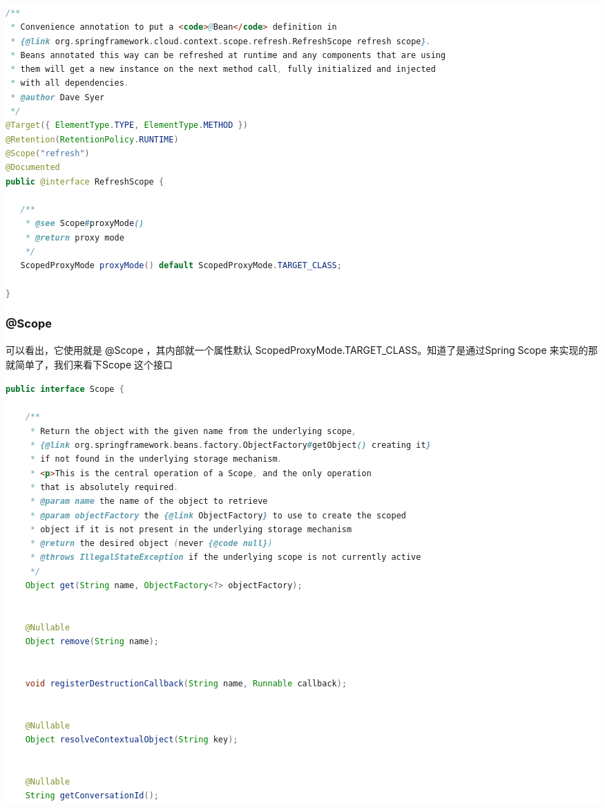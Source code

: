 

```java
/**
 * Convenience annotation to put a <code>@Bean</code> definition in
 * {@link org.springframework.cloud.context.scope.refresh.RefreshScope refresh scope}.
 * Beans annotated this way can be refreshed at runtime and any components that are using
 * them will get a new instance on the next method call, fully initialized and injected
 * with all dependencies.
 * @author Dave Syer
 */
@Target({ ElementType.TYPE, ElementType.METHOD })
@Retention(RetentionPolicy.RUNTIME)
@Scope("refresh")
@Documented
public @interface RefreshScope {

   /**
    * @see Scope#proxyMode()
    * @return proxy mode
    */
   ScopedProxyMode proxyMode() default ScopedProxyMode.TARGET_CLASS;

}
```





### @Scope



可以看出，它使用就是 @Scope ，其内部就一个属性默认 ScopedProxyMode.TARGET_CLASS。知道了是通过Spring Scope 来实现的那就简单了，我们来看下Scope 这个接口

```java
public interface Scope {

	/**
	 * Return the object with the given name from the underlying scope,
	 * {@link org.springframework.beans.factory.ObjectFactory#getObject() creating it}
	 * if not found in the underlying storage mechanism.
	 * <p>This is the central operation of a Scope, and the only operation
	 * that is absolutely required.
	 * @param name the name of the object to retrieve
	 * @param objectFactory the {@link ObjectFactory} to use to create the scoped
	 * object if it is not present in the underlying storage mechanism
	 * @return the desired object (never {@code null})
	 * @throws IllegalStateException if the underlying scope is not currently active
	 */
	Object get(String name, ObjectFactory<?> objectFactory);

 
	@Nullable
	Object remove(String name);

 
	void registerDestructionCallback(String name, Runnable callback);

 
	@Nullable
	Object resolveContextualObject(String key);

	 
	@Nullable
	String getConversationId();
```